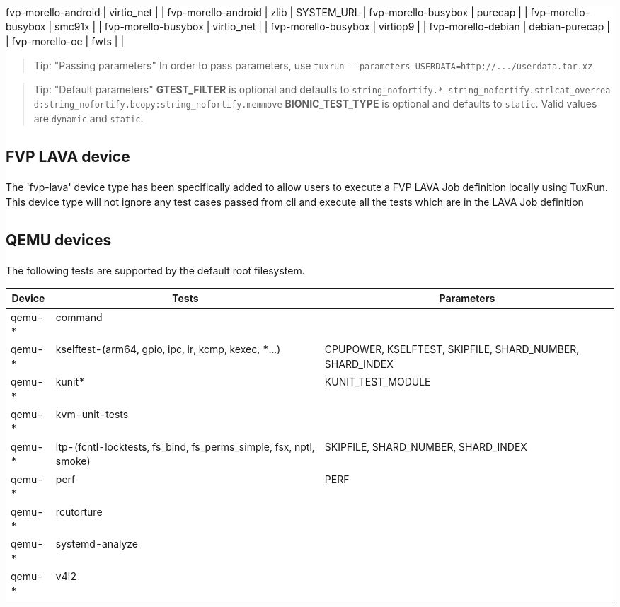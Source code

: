 fvp-morello-android | virtio_net     |                                  |
fvp-morello-android | zlib           | SYSTEM_URL                       |
fvp-morello-busybox | purecap        |                                  |
fvp-morello-busybox | smc91x         |                                  |
fvp-morello-busybox | virtio_net     |                                  |
fvp-morello-busybox | virtiop9       |                                  |
fvp-morello-debian  | debian-purecap |                                  |
fvp-morello-oe      | fwts           |                                  |

> Tip: "Passing parameters"
    In order to pass parameters, use `tuxrun --parameters USERDATA=http://.../userdata.tar.xz`

> Tip: "Default parameters"
    **GTEST_FILTER** is optional and defaults to
    ```
    string_nofortify.*-string_nofortify.strlcat_overread:string_nofortify.bcopy:string_nofortify.memmove
    ```
    **BIONIC_TEST_TYPE** is optional and defaults to `static`. Valid values are `dynamic` and `static`.


## FVP LAVA device

The 'fvp-lava' device type has been specifically added to allow users to execute a FVP [LAVA](https://lava.readthedocs.io/en/latest/) Job definition locally using TuxRun. This device type will not ignore any test cases passed from cli and execute all the tests which are in the LAVA Job definition

## QEMU devices

The following tests are supported by the default root filesystem.

Device  | Tests                                                                      | Parameters                                               |
--------|----------------------------------------------------------------------------|----------------------------------------------------------|
qemu-\* | command                                                                    |                                                          |
qemu-\* | kselftest-(arm64, gpio, ipc, ir, kcmp, kexec, *...)                        | CPUPOWER, KSELFTEST, SKIPFILE, SHARD_NUMBER, SHARD_INDEX |
qemu-\* | kunit\*                                                                    | KUNIT_TEST_MODULE                                        |
qemu-\* | kvm-unit-tests                                                             |                                                          |
qemu-\* | ltp-(fcntl-locktests, fs_bind, fs_perms_simple, fsx, nptl, smoke)          | SKIPFILE, SHARD_NUMBER, SHARD_INDEX                      |
qemu-\* | perf                                                                       | PERF                                                     |
qemu-\* | rcutorture                                                                 |                                                          |
qemu-\* | systemd-analyze                                                            |                                                          |
qemu-\* | v4l2                                                                       |                                                          |
